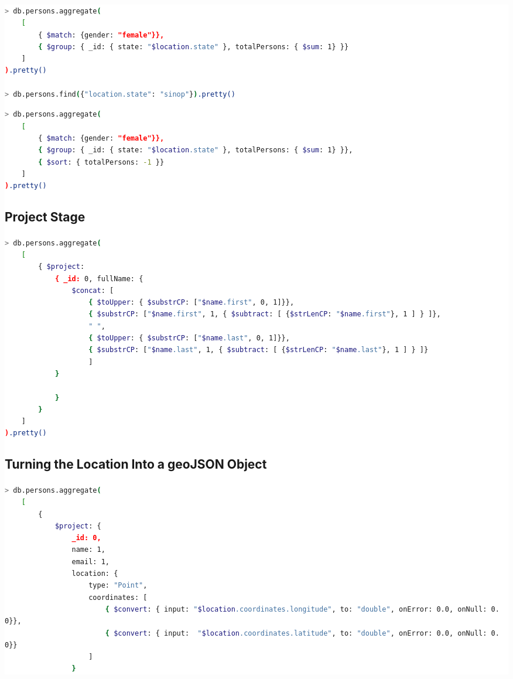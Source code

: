 ```sh
> db.persons.aggregate(
    [
        { $match: {gender: "female"}},
        { $group: { _id: { state: "$location.state" }, totalPersons: { $sum: 1} }}
    ]
).pretty()

> db.persons.find({"location.state": "sinop"}).pretty()
```

```sh
> db.persons.aggregate(
    [
        { $match: {gender: "female"}},
        { $group: { _id: { state: "$location.state" }, totalPersons: { $sum: 1} }},
        { $sort: { totalPersons: -1 }}
    ]
).pretty()
```

## Project Stage

```sh
> db.persons.aggregate(
    [
        { $project: 
            { _id: 0, fullName: { 
                $concat: [
                    { $toUpper: { $substrCP: ["$name.first", 0, 1]}},
                    { $substrCP: ["$name.first", 1, { $subtract: [ {$strLenCP: "$name.first"}, 1 ] } ]},
                    " ", 
                    { $toUpper: { $substrCP: ["$name.last", 0, 1]}},
                    { $substrCP: ["$name.last", 1, { $subtract: [ {$strLenCP: "$name.last"}, 1 ] } ]}
                    ] 
            }
            
            }
        }
    ]
).pretty()
```

## Turning the Location Into a geoJSON Object


```sh
> db.persons.aggregate(
    [
        {
            $project: {
                _id: 0, 
                name: 1, 
                email: 1,
                location: {
                    type: "Point",
                    coordinates: [
                        { $convert: { input: "$location.coordinates.longitude", to: "double", onError: 0.0, onNull: 0.0}}, 
                        { $convert: { input:  "$location.coordinates.latitude", to: "double", onError: 0.0, onNull: 0.0}}
                    ]
                }
```